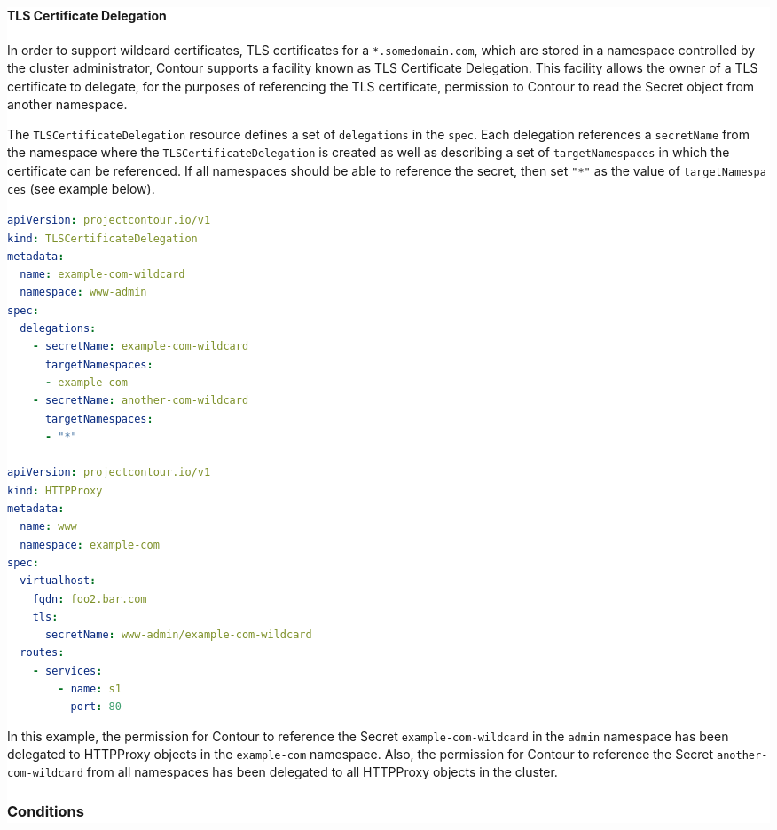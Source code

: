 #### TLS Certificate Delegation

In order to support wildcard certificates, TLS certificates for a `*.somedomain.com`, which are stored in a namespace controlled by the cluster administrator, Contour supports a facility known as TLS Certificate Delegation.
This facility allows the owner of a TLS certificate to delegate, for the purposes of referencing the TLS certificate, permission to Contour to read the Secret object from another namespace.

The `TLSCertificateDelegation` resource defines a set of `delegations` in the `spec`.
Each delegation references a `secretName` from the namespace where the `TLSCertificateDelegation` is created as well as describing a set of `targetNamespaces` in which the certificate can be referenced.
If all namespaces should be able to reference the secret, then set `"*"` as the value of `targetNamespaces` (see example below).

```yaml
apiVersion: projectcontour.io/v1
kind: TLSCertificateDelegation
metadata:
  name: example-com-wildcard
  namespace: www-admin
spec:
  delegations:
    - secretName: example-com-wildcard
      targetNamespaces:
      - example-com
    - secretName: another-com-wildcard
      targetNamespaces:
      - "*"
---
apiVersion: projectcontour.io/v1
kind: HTTPProxy
metadata:
  name: www
  namespace: example-com
spec:
  virtualhost:
    fqdn: foo2.bar.com
    tls:
      secretName: www-admin/example-com-wildcard
  routes:
    - services:
        - name: s1
          port: 80
```

In this example, the permission for Contour to reference the Secret `example-com-wildcard` in the `admin` namespace has been delegated to HTTPProxy objects in the `example-com` namespace.
Also, the permission for Contour to reference the Secret `another-com-wildcard` from all namespaces has been delegated to all HTTPProxy objects in the cluster.

### Conditions
